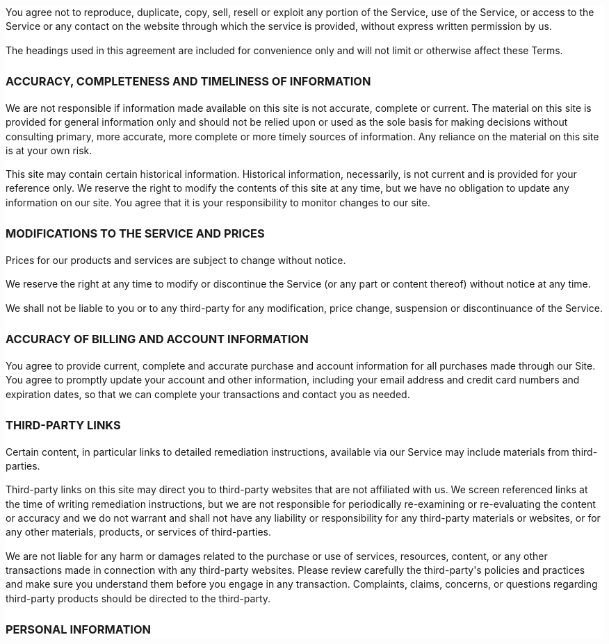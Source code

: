 You agree not to reproduce, duplicate, copy, sell, resell or exploit any portion of the Service, use of the Service, or access to the Service or any contact on the website through which the service is provided, without express written permission by us.

The headings used in this agreement are included for convenience only and will not limit or otherwise affect these Terms.

### ACCURACY, COMPLETENESS AND TIMELINESS OF INFORMATION

We are not responsible if information made available on this site is not accurate, complete or current. The material on this site is provided for general information only and should not be relied upon or used as the sole basis for making decisions without consulting primary, more accurate, more complete or more timely sources of information. Any reliance on the material on this site is at your own risk.

This site may contain certain historical information. Historical information, necessarily, is not current and is provided for your reference only. We reserve the right to modify the contents of this site at any time, but we have no obligation to update any information on our site. You agree that it is your responsibility to monitor changes to our site.

### MODIFICATIONS TO THE SERVICE AND PRICES

Prices for our products and services are subject to change without notice.

We reserve the right at any time to modify or discontinue the Service (or any part or content thereof) without notice at any time.

We shall not be liable to you or to any third-party for any modification, price change, suspension or discontinuance of the Service.

### ACCURACY OF BILLING AND ACCOUNT INFORMATION

You agree to provide current, complete and accurate purchase and account information for all purchases made through our Site. You agree to promptly update your account and other information, including your email address and credit card numbers and expiration dates, so that we can complete your transactions and contact you as needed.

### THIRD-PARTY LINKS

Certain content, in particular links to detailed remediation instructions, available via our Service may include materials from third-parties.

Third-party links on this site may direct you to third-party websites that are not affiliated with us. We screen referenced links at the time of writing remediation instructions, but we are not responsible for periodically re-examining or re-evaluating the content or accuracy and we do not warrant and shall not have any liability or responsibility for any third-party materials or websites, or for any other materials, products, or services of third-parties.

We are not liable for any harm or damages related to the purchase or use of services, resources, content, or any other transactions made in connection with any third-party websites. Please review carefully the third-party's policies and practices and make sure you understand them before you engage in any transaction. Complaints, claims, concerns, or questions regarding third-party products should be directed to the third-party.

### PERSONAL INFORMATION
